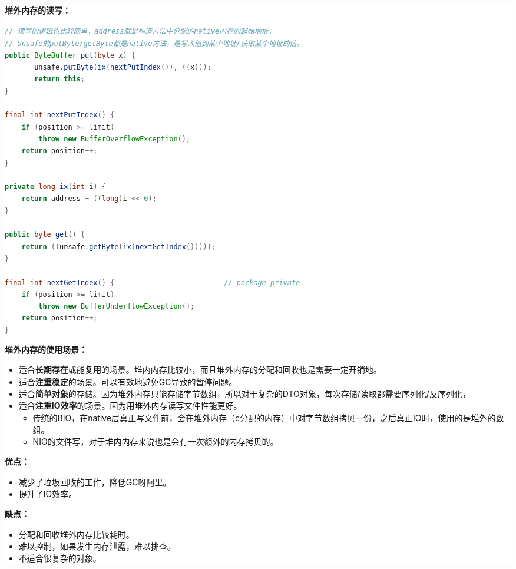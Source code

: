 ```java
```



**堆外内存的读写：**

```java
// 读写的逻辑也比较简单，address就是构造方法中分配的native内存的起始地址。
// Unsafe的putByte/getByte都是native方法，是写入值到某个地址/获取某个地址的值。
public ByteBuffer put(byte x) {
       unsafe.putByte(ix(nextPutIndex()), ((x)));
       return this;
}

final int nextPutIndex() {                         
    if (position >= limit)
        throw new BufferOverflowException();
    return position++;
}

private long ix(int i) {
    return address + ((long)i << 0);
}

public byte get() {
    return ((unsafe.getByte(ix(nextGetIndex()))));
}

final int nextGetIndex() {                          // package-private
    if (position >= limit)
        throw new BufferUnderflowException();
    return position++;
}

```



**堆外内存的使用场景：**

- 适合**长期存在**或能**复用**的场景。堆内内存比较小，而且堆外内存的分配和回收也是需要一定开销地。
- 适合**注重稳定**的场景。可以有效地避免GC导致的暂停问题。
- 适合**简单对象**的存储。因为堆外内存只能存储字节数组，所以对于复杂的DTO对象，每次存储/读取都需要序列化/反序列化，
- 适合**注重IO效率**的场景。因为用堆外内存读写文件性能更好。
  - 传统的BIO，在native层真正写文件前，会在堆外内存（c分配的内存）中对字节数组拷贝一份，之后真正IO时，使用的是堆外的数组。
  - NIO的文件写，对于堆内内存来说也是会有一次额外的内存拷贝的。

**优点：**

- 减少了垃圾回收的工作，降低GC呀阿里。
- 提升了IO效率。

**缺点：**

- 分配和回收堆外内存比较耗时。
- 难以控制，如果发生内存泄露，难以排查。
- 不适合很复杂的对象。
